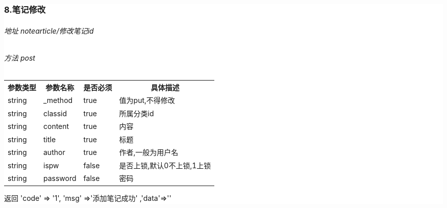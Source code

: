 ### 8.笔记修改
###### 地址 notearticle/修改笔记id
###### 方法 post
<table>
    <tr>
        <th>参数类型</th>
        <th>参数名称</th>
        <th>是否必须</th>
        <th>具体描述</th>
    </tr>
    <tr>
        <td>string</td>
        <td>_method</td>
        <td>true</td>
        <td>值为put,不得修改</td>
    </tr>   
    <tr>
        <td>string</td>
        <td>classid</td>
        <td>true</td>
        <td>所属分类id</td>
    </tr>    
    <tr>
        <td>string</td>
        <td>content</td>
        <td>true</td>
        <td>内容</td>
    </tr>        
    <tr>
        <td>string</td>
        <td>title</td>
        <td>true</td>
        <td>标题</td>
    </tr>        
    <tr>
        <td>string</td>
        <td>author</td>
        <td>true</td>
        <td>作者,一般为用户名</td>
    </tr>    
    <tr>
        <td>string</td>
        <td>ispw</td>
        <td>false</td>
        <td>是否上锁,默认0不上锁,1上锁</td>
    </tr>        
    <tr>
        <td>string</td>
        <td>password</td>
        <td>false</td>
        <td>密码</td>
    </tr>  
</table>
返回
'code' => '1', 'msg' =>'添加笔记成功' ,'data'=>''
